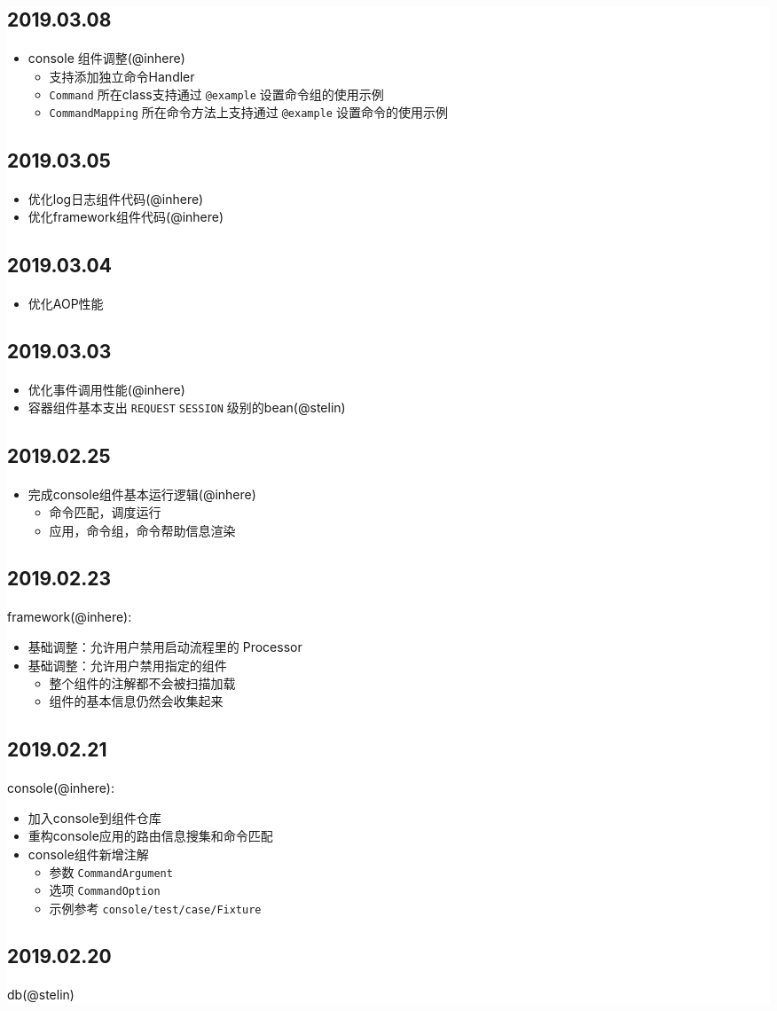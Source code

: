 ## 2019.03.08

- console 组件调整(@inhere)
  - 支持添加独立命令Handler
  - `Command` 所在class支持通过 `@example` 设置命令组的使用示例
  - `CommandMapping` 所在命令方法上支持通过 `@example` 设置命令的使用示例

## 2019.03.05

- 优化log日志组件代码(@inhere)
- 优化framework组件代码(@inhere)

## 2019.03.04

- 优化AOP性能

## 2019.03.03

- 优化事件调用性能(@inhere)
- 容器组件基本支出 `REQUEST` `SESSION` 级别的bean(@stelin)

## 2019.02.25

- 完成console组件基本运行逻辑(@inhere)
  - 命令匹配，调度运行
  - 应用，命令组，命令帮助信息渲染

## 2019.02.23

framework(@inhere):

- 基础调整：允许用户禁用启动流程里的 Processor
- 基础调整：允许用户禁用指定的组件
  - 整个组件的注解都不会被扫描加载
  - 组件的基本信息仍然会收集起来

## 2019.02.21

console(@inhere):

- 加入console到组件仓库
- 重构console应用的路由信息搜集和命令匹配
- console组件新增注解
  - 参数 `CommandArgument` 
  - 选项 `CommandOption`
  - 示例参考 `console/test/case/Fixture`

## 2019.02.20

db(@stelin)
